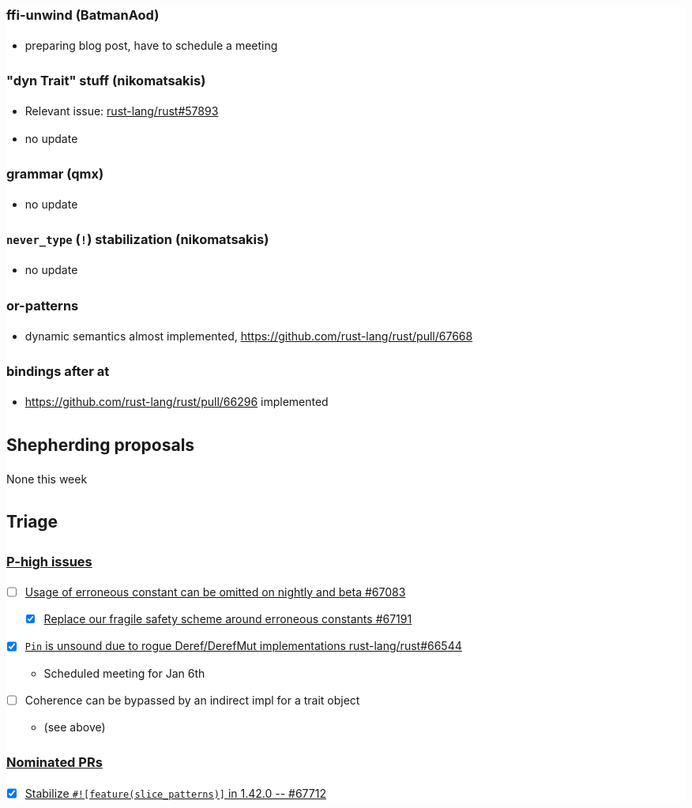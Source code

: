 ### ffi-unwind (BatmanAod)

* preparing blog post, have to schedule a meeting

### "dyn Trait" stuff (nikomatsakis)

* Relevant issue: [rust-lang/rust#57893](https://github.com/rust-lang/rust/issues/57893)

* no update

### grammar (qmx)

* no update

### `never_type` (`!`) stabilization (nikomatsakis)

* no update

### or-patterns

* dynamic semantics almost implemented, https://github.com/rust-lang/rust/pull/67668

### bindings after at

* https://github.com/rust-lang/rust/pull/66296 implemented

## Shepherding proposals

None this week

## Triage

### [P-high issues](https://github.com/rust-lang/rust/issues?utf8=%E2%9C%93&q=is%3Aopen+is%3Aissue+label%3AP-high+label%3AT-lang)

* [ ] [Usage of erroneous constant can be omitted on nightly and beta #67083](https://github.com/rust-lang/rust/issues/67083)

    * [x] [Replace our fragile safety scheme around erroneous constants #67191](https://github.com/rust-lang/rust/issues/67191)

* [x] [`Pin` is unsound due to rogue Deref/DerefMut implementations rust-lang/rust#66544](https://github.com/rust-lang/rust/issues/66544)

    * Scheduled meeting for Jan 6th

* [ ] Coherence can be bypassed by an indirect impl for a trait object
    * (see above)

### [Nominated PRs](https://github.com/rust-lang/rust/pulls?q=is%3Aopen+is%3Apr+label%3AI-nominated+label%3AT-lang)

* [x] [Stabilize `#![feature(slice_patterns)]` in 1.42.0 -- #67712](https://github.com/rust-lang/rust/pull/67712)

